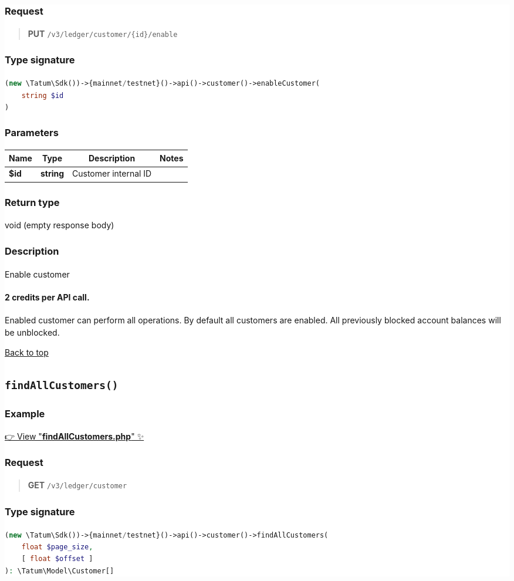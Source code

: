 ### Request

> **PUT** `/v3/ledger/customer/{id}/enable`

### Type signature

```php
(new \Tatum\Sdk())->{mainnet/testnet}()->api()->customer()->enableCustomer(
    string $id
)
```

### Parameters

Name | Type | Description  | Notes
------------- | ------------- | ------------- | -------------
 **$id** | **string**  | Customer internal ID |

### Return type

void (empty response body)

### Description

Enable customer

<h4>2 credits per API call.</h4>

Enabled customer can perform all operations. By default all customers are enabled. All previously blocked account balances will be unblocked.

[Back to top](#top)



## `findAllCustomers()`

### Example

[👉 View "**findAllCustomers.php**" ✨](https://github.com/tatumio/tatum-php/blob/master/examples/Api/CustomerApi/findAllCustomers.php)

### Request

> **GET** `/v3/ledger/customer`

### Type signature

```php
(new \Tatum\Sdk())->{mainnet/testnet}()->api()->customer()->findAllCustomers(
    float $page_size,
    [ float $offset ]
): \Tatum\Model\Customer[]
```

